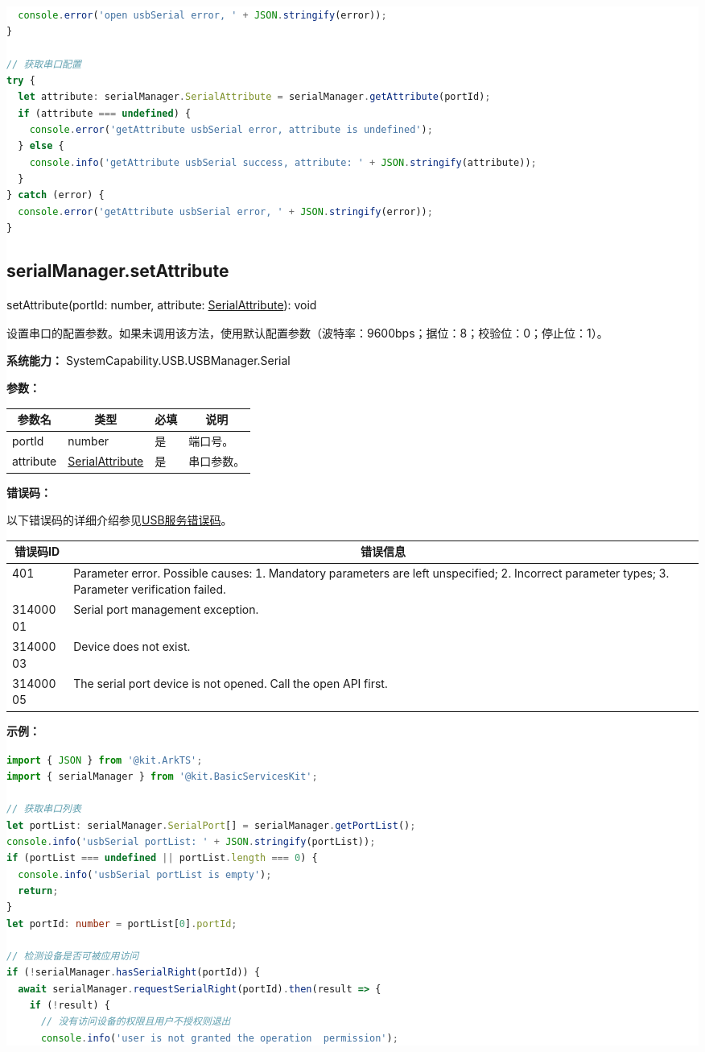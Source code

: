 ```ts
  console.error('open usbSerial error, ' + JSON.stringify(error));
}

// 获取串口配置
try {
  let attribute: serialManager.SerialAttribute = serialManager.getAttribute(portId);
  if (attribute === undefined) {
    console.error('getAttribute usbSerial error, attribute is undefined');
  } else {
    console.info('getAttribute usbSerial success, attribute: ' + JSON.stringify(attribute));
  }
} catch (error) {
  console.error('getAttribute usbSerial error, ' + JSON.stringify(error));
}
```

## serialManager.setAttribute

setAttribute(portId: number, attribute: [SerialAttribute](#serialattribute)): void

设置串口的配置参数。如果未调用该方法，使用默认配置参数（波特率：9600bps；据位：8；校验位：0；停止位：1）。

**系统能力：**  SystemCapability.USB.USBManager.Serial

**参数：**

| 参数名       | 类型                                  | 必填 | 说明          |
|-----------|-------------------------------------|----|-------------|
| portId    | number                              | 是  | 端口号。 |
| attribute | [SerialAttribute](#serialattribute) | 是  | 串口参数。     |

**错误码：**

以下错误码的详细介绍参见[USB服务错误码](errorcode-usb.md)。

| 错误码ID | 错误信息                                                     |
| -------- | ------------------------------------------------------------ |
| 401      | Parameter error. Possible causes: 1. Mandatory parameters are left unspecified; 2. Incorrect parameter types; 3. Parameter verification failed. |
| 31400001 | Serial port management exception. |
| 31400003 | Device does not exist. |
| 31400005 | The serial port device is not opened. Call the open API first. |

**示例：**

```ts
import { JSON } from '@kit.ArkTS';
import { serialManager } from '@kit.BasicServicesKit';

// 获取串口列表
let portList: serialManager.SerialPort[] = serialManager.getPortList();
console.info('usbSerial portList: ' + JSON.stringify(portList));
if (portList === undefined || portList.length === 0) {
  console.info('usbSerial portList is empty');
  return;
}
let portId: number = portList[0].portId;

// 检测设备是否可被应用访问
if (!serialManager.hasSerialRight(portId)) {
  await serialManager.requestSerialRight(portId).then(result => {
    if (!result) {
      // 没有访问设备的权限且用户不授权则退出
      console.info('user is not granted the operation  permission');
```